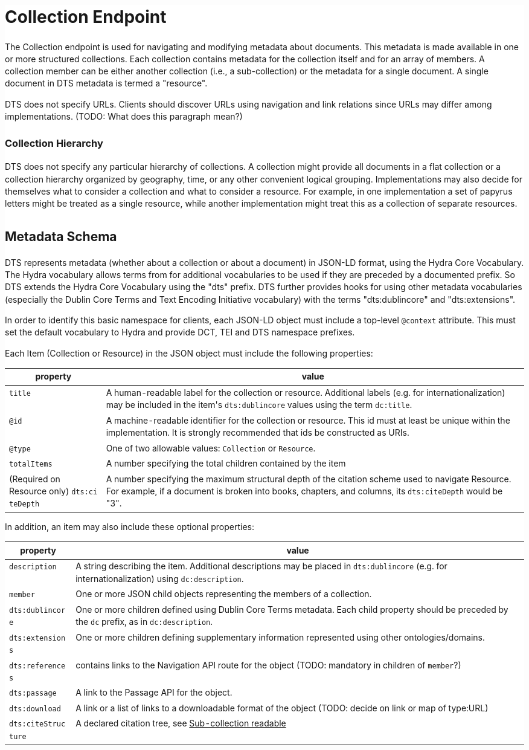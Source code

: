 # Collection Endpoint

The Collection endpoint is used for navigating and modifying metadata about documents. This metadata is made available in one or more structured collections. Each collection contains metadata for the collection itself and for an array of members. A collection member can be either another collection (i.e., a sub-collection) or the metadata for a single document. A single document in DTS metadata is termed a "resource".

DTS does not specify URLs. Clients should discover URLs using navigation and link relations since URLs may differ among implementations. (TODO: What does this paragraph mean?)

### Collection Hierarchy

DTS does not specify any particular hierarchy of collections. A collection might provide all documents in a flat collection or a collection hierarchy organized by geography, time, or any other convenient logical grouping. Implementations may also decide for themselves what to consider a collection and what to consider a resource. For example, in one implementation a set of papyrus letters might be treated as a single resource, while another implementation might treat this as a collection of separate resources.  

## Metadata Schema

DTS represents metadata (whether about a collection or about a document) in JSON-LD format, using the Hydra Core Vocabulary. The Hydra vocabulary allows terms from for additional vocabularies to be used if they are preceded by a documented prefix. So DTS extends the Hydra Core Vocabulary using the "dts" prefix. DTS further provides hooks for using other metadata vocabularies (especially the Dublin Core Terms and Text Encoding Initiative vocabulary) with the terms "dts:dublincore" and "dts:extensions".

In order to identify this basic namespace for clients, each JSON-LD object must include a top-level `@context` attribute. This must set the default vocabulary to Hydra and provide DCT, TEI and DTS namespace prefixes.

Each Item (Collection or Resource) in the JSON object must include the following properties:

| property | value                               |
|------|-------------------------------------------|
|`title`|A human-readable label for the collection or resource. Additional labels (e.g. for internationalization) may be included in the item's `dts:dublincore` values using the term `dc:title`.|
|`@id`| A machine-readable identifier for the collection or resource. This id must at least be unique within the implementation. It is strongly recommended that ids be constructed as URIs.|
|`@type`| One of two allowable values: `Collection` or `Resource`.|
|`totalItems`| A number specifying the total children contained by the item
|(Required on Resource only) `dts:citeDepth`| A number specifying the maximum structural depth of the citation scheme used to navigate Resource. For example, if a document is broken into books, chapters, and columns, its `dts:citeDepth` would be "3".|

In addition, an item may also include these optional properties:

| property | value                               |
|------|-------------------------------------------|
|`description`| A string describing the item. Additional descriptions may be placed in `dts:dublincore` (e.g. for internationalization) using `dc:description`.|
|`member`| One or more JSON child objects representing the members of a collection.|
|`dts:dublincore`| One or more children defined using Dublin Core Terms metadata. Each child property should be preceded by the `dc` prefix, as in `dc:description`.|
|`dts:extensions`| One or more children defining supplementary information represented using other ontologies/domains.|
|`dts:references`| contains links to the Navigation API route for the object (TODO: mandatory in children of `member`?)|
|`dts:passage`|A link to the Passage API for the object.|
|`dts:download`|A link or a list of links to a downloadable format of the object (TODO: decide on link or map of type:URL)|
|`dts:citeStructure`| A declared citation tree, see [Sub-collection readable](#sub-collection-readable)|
